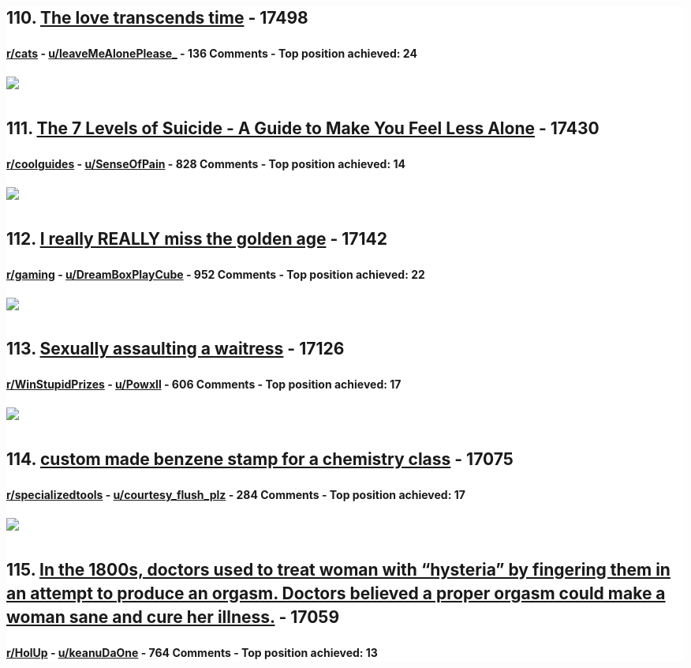 ## 110. [The love transcends time](http://reddit.com/r/cats/comments/sx4j3p/the_love_transcends_time/) - 17498
#### [r/cats](http://reddit.com/r/cats) - [u/leaveMeAlonePlease_](http://reddit.com/u/leaveMeAlonePlease_) - 136 Comments - Top position achieved: 24

<a href="https://i.redd.it/482wj78xh0j81.jpg"><img src="https://b.thumbs.redditmedia.com/-svCCdQsY71c6tUfDuqEbQVy8_O9ItEtGyW_EBzFwvc.jpg"></img></a>

## 111. [The 7 Levels of Suicide - A Guide to Make You Feel Less Alone](http://reddit.com/r/coolguides/comments/sx9bm5/the_7_levels_of_suicide_a_guide_to_make_you_feel/) - 17430
#### [r/coolguides](http://reddit.com/r/coolguides) - [u/SenseOfPain](http://reddit.com/u/SenseOfPain) - 828 Comments - Top position achieved: 14

<a href="https://i.redd.it/eq0x4xmhi1j81.jpg"><img src="https://b.thumbs.redditmedia.com/9cnnQ2xLJKkQvWFfbB9qdo9sr4R18moPbqLddmhdw6c.jpg"></img></a>

## 112. [I really REALLY miss the golden age](http://reddit.com/r/gaming/comments/sx4gdr/i_really_really_miss_the_golden_age/) - 17142
#### [r/gaming](http://reddit.com/r/gaming) - [u/DreamBoxPlayCube](http://reddit.com/u/DreamBoxPlayCube) - 952 Comments - Top position achieved: 22

<a href="https://i.redd.it/hj42y7ech0j81.jpg"><img src="https://b.thumbs.redditmedia.com/fXPMGEhFMzRkTATmadlX4s9d0M10xc7Ph9JKFVswLeE.jpg"></img></a>

## 113. [Sexually assaulting a waitress](http://reddit.com/r/WinStupidPrizes/comments/sx209p/sexually_assaulting_a_waitress/) - 17126
#### [r/WinStupidPrizes](http://reddit.com/r/WinStupidPrizes) - [u/Powxll](http://reddit.com/u/Powxll) - 606 Comments - Top position achieved: 17

<a href="https://i.imgur.com/BOY5by2.gifv"><img src="https://b.thumbs.redditmedia.com/rEb8Z_XLU9L1V8t2TKqLiwvB-HlmXoWln9PELPcTyjc.jpg"></img></a>

## 114. [custom made benzene stamp for a chemistry class](http://reddit.com/r/specializedtools/comments/sx4ofr/custom_made_benzene_stamp_for_a_chemistry_class/) - 17075
#### [r/specializedtools](http://reddit.com/r/specializedtools) - [u/courtesy_flush_plz](http://reddit.com/u/courtesy_flush_plz) - 284 Comments - Top position achieved: 17

<a href="https://i.redd.it/jorthhu2j0j81.jpg"><img src="https://b.thumbs.redditmedia.com/RVwiQijV35oa6uJD7_sRhp3-KY3xyM5MTS5PPINULDo.jpg"></img></a>

## 115. [In the 1800s, doctors used to treat woman with “hysteria” by fingering them in an attempt to produce an orgasm. Doctors believed a proper orgasm could make a woman sane and cure her illness.](http://reddit.com/r/HolUp/comments/swrttp/in_the_1800s_doctors_used_to_treat_woman_with/) - 17059
#### [r/HolUp](http://reddit.com/r/HolUp) - [u/keanuDaOne](http://reddit.com/u/keanuDaOne) - 764 Comments - Top position achieved: 13
